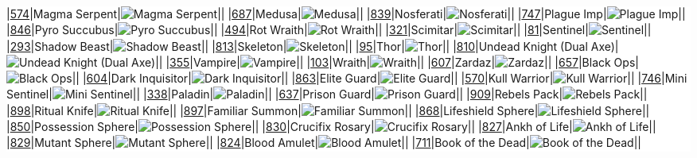 |[574](https://github.com/alexey-lysiuk/Realm667-AAA-Cache/raw/master/0574.zip)|Magma Serpent|![Magma Serpent](http://www.realm667.com//images/content/repository/beastiary/MagmaSerpent.png)||
|[687](https://github.com/alexey-lysiuk/Realm667-AAA-Cache/raw/master/0687.zip)|Medusa|![Medusa](http://www.realm667.com//images/content/repository/beastiary/Medusa.png)||
|[839](https://github.com/alexey-lysiuk/Realm667-AAA-Cache/raw/master/0839.zip)|Nosferati|![Nosferati](http://www.realm667.com//images/content/repository/beastiary/Nosferati.png)||
|[747](https://github.com/alexey-lysiuk/Realm667-AAA-Cache/raw/master/0747.zip)|Plague Imp|![Plague Imp](http://www.realm667.com//images/content/repository/beastiary/PlagueImp.png)||
|[846](https://github.com/alexey-lysiuk/Realm667-AAA-Cache/raw/master/0846.zip)|Pyro Succubus|![Pyro Succubus](http://www.realm667.com//images/content/repository/beastiary/PyroSuccubus.png)||
|[494](https://github.com/alexey-lysiuk/Realm667-AAA-Cache/raw/master/0494.zip)|Rot Wraith|![Rot Wraith](http://www.realm667.com//images/content/repository/beastiary/RotWraith.png)||
|[321](https://github.com/alexey-lysiuk/Realm667-AAA-Cache/raw/master/0321.zip)|Scimitar|![Scimitar](http://www.realm667.com//images/content/repository/beastiary/Scimitar.png)||
|[81](https://github.com/alexey-lysiuk/Realm667-AAA-Cache/raw/master/0081.zip)|Sentinel|![Sentinel](http://www.realm667.com//images/content/repository/beastiary/Sentinel.png)||
|[293](https://github.com/alexey-lysiuk/Realm667-AAA-Cache/raw/master/0293.zip)|Shadow Beast|![Shadow Beast](http://www.realm667.com//images/content/repository/beastiary/ShadowBeast.png)||
|[813](https://github.com/alexey-lysiuk/Realm667-AAA-Cache/raw/master/0813.zip)|Skeleton|![Skeleton](http://www.realm667.com//images/content/repository/beastiary/Skeleton.png)||
|[95](https://github.com/alexey-lysiuk/Realm667-AAA-Cache/raw/master/0095.zip)|Thor|![Thor](http://www.realm667.com//images/content/repository/beastiary/Thor.png)||
|[810](https://github.com/alexey-lysiuk/Realm667-AAA-Cache/raw/master/0810.zip)|Undead Knight (Dual Axe)|![Undead Knight (Dual Axe)](http://www.realm667.com//images/content/repository/beastiary/DualAxeWieldingUndeadKnight.png)||
|[355](https://github.com/alexey-lysiuk/Realm667-AAA-Cache/raw/master/0355.zip)|Vampire|![Vampire](http://www.realm667.com//images/content/repository/beastiary/Vampire.png)||
|[103](https://github.com/alexey-lysiuk/Realm667-AAA-Cache/raw/master/0103.zip)|Wraith|![Wraith](http://www.realm667.com//images/content/repository/beastiary/Wraith.png)||
|[607](https://github.com/alexey-lysiuk/Realm667-AAA-Cache/raw/master/0607.zip)|Zardaz|![Zardaz](http://www.realm667.com//images/content/repository/beastiary/Zardaz.png)||
|[657](https://github.com/alexey-lysiuk/Realm667-AAA-Cache/raw/master/0657.zip)|Black Ops|![Black Ops](http://www.realm667.com//images/content/repository/beastiary/BlackOps.png)||
|[604](https://github.com/alexey-lysiuk/Realm667-AAA-Cache/raw/master/0604.zip)|Dark Inquisitor|![Dark Inquisitor](http://www.realm667.com//images/content/repository/beastiary/DarkInquisitor.png)||
|[863](https://github.com/alexey-lysiuk/Realm667-AAA-Cache/raw/master/0863.zip)|Elite Guard|![Elite Guard](http://www.realm667.com//images/content/repository/beastiary/EliteGuard.png)||
|[570](https://github.com/alexey-lysiuk/Realm667-AAA-Cache/raw/master/0570.zip)|Kull Warrior|![Kull Warrior](http://www.realm667.com//images/content/repository/beastiary/KullWarrior.png)||
|[746](https://github.com/alexey-lysiuk/Realm667-AAA-Cache/raw/master/0746.zip)|Mini Sentinel|![Mini Sentinel](http://www.realm667.com//images/content/repository/beastiary/MiniSentinel.png)||
|[338](https://github.com/alexey-lysiuk/Realm667-AAA-Cache/raw/master/0338.zip)|Paladin|![Paladin](http://www.realm667.com//images/content/repository/beastiary/Paladin.png)||
|[637](https://github.com/alexey-lysiuk/Realm667-AAA-Cache/raw/master/0637.zip)|Prison Guard|![Prison Guard](http://www.realm667.com//images/content/repository/beastiary/PrisonGuard.png)||
|[909](https://github.com/alexey-lysiuk/Realm667-AAA-Cache/raw/master/0909.zip)|Rebels Pack|![Rebels Pack](http://www.realm667.com//images/content/repository/beastiary/RebelsPack.png)||
|[898](https://github.com/alexey-lysiuk/Realm667-AAA-Cache/raw/master/0898.zip)|Ritual Knife|![Ritual Knife](http://www.realm667.com//images/content/repository/itemstore/RitualKnife.png)||
|[897](https://github.com/alexey-lysiuk/Realm667-AAA-Cache/raw/master/0897.zip)|Familiar Summon|![Familiar Summon](http://www.realm667.com//images/content/repository/itemstore/FamiliarSummon.png)||
|[868](https://github.com/alexey-lysiuk/Realm667-AAA-Cache/raw/master/0868.zip)|Lifeshield Sphere|![Lifeshield Sphere](http://www.realm667.com//images/content/repository/itemstore/LifeshieldSphere.png)||
|[850](https://github.com/alexey-lysiuk/Realm667-AAA-Cache/raw/master/0850.zip)|Possession Sphere|![Possession Sphere](http://www.realm667.com//images/content/repository/itemstore/PossessionSphere.png)||
|[830](https://github.com/alexey-lysiuk/Realm667-AAA-Cache/raw/master/0830.zip)|Crucifix Rosary|![Crucifix Rosary](http://www.realm667.com//images/content/repository/itemstore/CrucifixRosary.png)||
|[827](https://github.com/alexey-lysiuk/Realm667-AAA-Cache/raw/master/0827.zip)|Ankh of Life|![Ankh of Life](http://www.realm667.com//images/content/repository/itemstore/AnkhOfLife.png)||
|[829](https://github.com/alexey-lysiuk/Realm667-AAA-Cache/raw/master/0829.zip)|Mutant Sphere|![Mutant Sphere](http://www.realm667.com//images/content/repository/itemstore/MutantSphere.png)||
|[824](https://github.com/alexey-lysiuk/Realm667-AAA-Cache/raw/master/0824.zip)|Blood Amulet|![Blood Amulet](http://www.realm667.com//images/content/repository/itemstore/BloodAmulet.png)||
|[711](https://github.com/alexey-lysiuk/Realm667-AAA-Cache/raw/master/0711.zip)|Book of the Dead|![Book of the Dead](http://www.realm667.com//images/content/repository/itemstore/BookOfTheDead.png)||